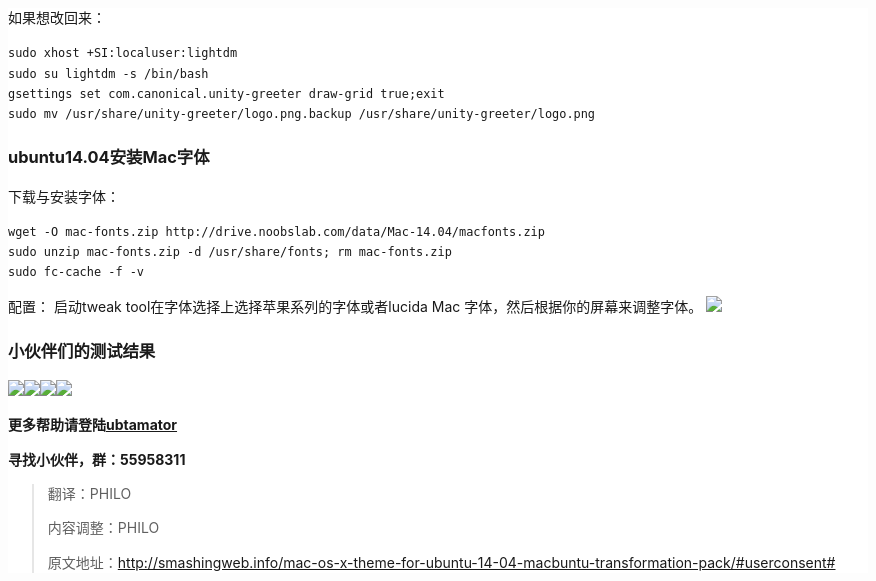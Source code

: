 如果想改回来：



```
sudo xhost +SI:localuser:lightdm
sudo su lightdm -s /bin/bash
gsettings set com.canonical.unity-greeter draw-grid true;exit
sudo mv /usr/share/unity-greeter/logo.png.backup /usr/share/unity-greeter/logo.png

```

### ubuntu14.04安装Mac字体


下载与安装字体：



```
wget -O mac-fonts.zip http://drive.noobslab.com/data/Mac-14.04/macfonts.zip
sudo unzip mac-fonts.zip -d /usr/share/fonts; rm mac-fonts.zip
sudo fc-cache -f -v

```

配置： 启动tweak tool在字体选择上选择苹果系列的字体或者lucida Mac 字体，然后根据你的屏幕来调整字体。 ![](/data/attachment/album/201407/29/135758cpy77tlglkwkvmpk.jpg)


### 小伙伴们的测试结果


[![](https://github.com/lijianying10/FixLinux/raw/master/picture/MacTheme/1.jpg)](https://github.com/lijianying10/FixLinux/blob/master/picture/MacTheme/1.jpg)[![](https://github.com/lijianying10/FixLinux/raw/master/picture/MacTheme/2.jpg)](https://github.com/lijianying10/FixLinux/blob/master/picture/MacTheme/2.jpg)[![](https://github.com/lijianying10/FixLinux/raw/master/picture/MacTheme/3.jpg)](https://github.com/lijianying10/FixLinux/blob/master/picture/MacTheme/3.jpg)[![](https://github.com/lijianying10/FixLinux/raw/master/picture/MacTheme/4.jpg)](https://github.com/lijianying10/FixLinux/blob/master/picture/MacTheme/4.jpg)


**更多帮助请登陆[ubtamator](http://ubtamator.github.io/)**


**寻找小伙伴，群：55958311**



> 
> 翻译：PHILO
> 
> 
> 内容调整：PHILO
> 
> 
> 原文地址：<http://smashingweb.info/mac-os-x-theme-for-ubuntu-14-04-macbuntu-transformation-pack/#userconsent#>
> 
> 
>